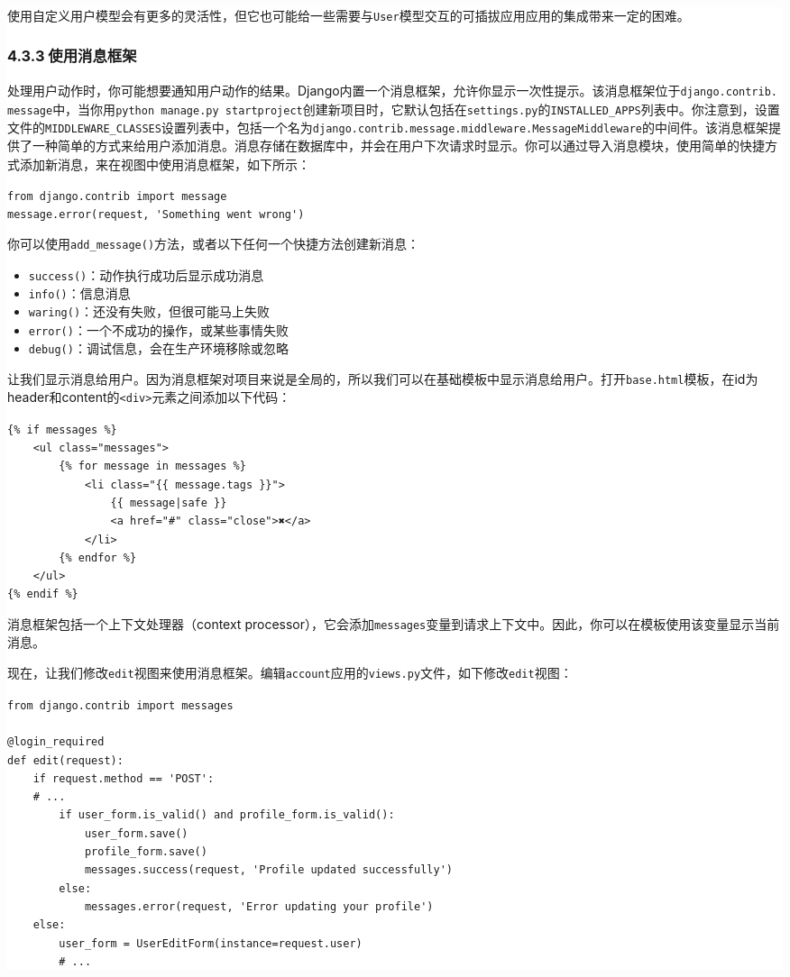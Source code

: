 使用自定义用户模型会有更多的灵活性，但它也可能给一些需要与`User`模型交互的可插拔应用应用的集成带来一定的困难。

### 4.3.3 使用消息框架

处理用户动作时，你可能想要通知用户动作的结果。Django内置一个消息框架，允许你显示一次性提示。该消息框架位于`django.contrib.message`中，当你用`python manage.py startproject`创建新项目时，它默认包括在`settings.py`的`INSTALLED_APPS`列表中。你注意到，设置文件的`MIDDLEWARE_CLASSES`设置列表中，包括一个名为`django.contrib.message.middleware.MessageMiddleware`的中间件。该消息框架提供了一种简单的方式来给用户添加消息。消息存储在数据库中，并会在用户下次请求时显示。你可以通过导入消息模块，使用简单的快捷方式添加新消息，来在视图中使用消息框架，如下所示：

```
from django.contrib import message
message.error(request, 'Something went wrong')
```

你可以使用`add_message()`方法，或者以下任何一个快捷方法创建新消息：

- `success()`：动作执行成功后显示成功消息
- `info()`：信息消息
- `waring()`：还没有失败，但很可能马上失败
- `error()`：一个不成功的操作，或某些事情失败
- `debug()`：调试信息，会在生产环境移除或忽略

让我们显示消息给用户。因为消息框架对项目来说是全局的，所以我们可以在基础模板中显示消息给用户。打开`base.html`模板，在id为header和content的`<div>`元素之间添加以下代码：

```
{% if messages %}
	<ul class="messages">
		{% for message in messages %}
			<li class="{{ message.tags }}">
				{{ message|safe }}
				<a href="#" class="close">✖</a>
			</li>
		{% endfor %}
	</ul>
{% endif %}
```

消息框架包括一个上下文处理器（context processor），它会添加`messages`变量到请求上下文中。因此，你可以在模板使用该变量显示当前消息。

现在，让我们修改`edit`视图来使用消息框架。编辑`account`应用的`views.py`文件，如下修改`edit`视图：

```
from django.contrib import messages

@login_required
def edit(request):
    if request.method == 'POST':
    # ...
        if user_form.is_valid() and profile_form.is_valid():
            user_form.save()
            profile_form.save()
            messages.success(request, 'Profile updated successfully')
        else:
            messages.error(request, 'Error updating your profile')
    else:
        user_form = UserEditForm(instance=request.user)
        # ...
```
